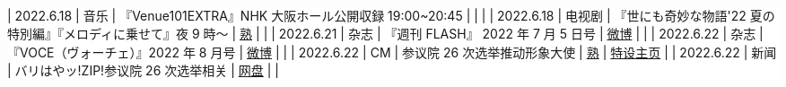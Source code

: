 | 2022.6.18  | 音乐    | 『Venue101EXTRA』NHK 大阪ホール公開収録 19:00~20:45                                                                                                                                      |                                                                                                          |                                                                                                                                                                                                                                                                                                                                                                                                                                                                                                                                                                            |
| 2022.6.18  | 电视剧  | 『世にも奇妙な物語'22 夏の特別編』『メロディに乗せて』夜 9 時〜                                                                                                                          |                   [熟](http://www.mytvbt.net/viewthread.php?tid=106236&extra=page%3D1)                   |                                                                                                                                                                                                                                                                                                                                                                                                                                                                                                                                                                            |
| 2022.6.21  | 杂志    | 『週刊 FLASH』 2022 年 7 月 5 日号                                                                                                                                                       |                              [微博](https://weibo.com/5177703789/LyH23DhYx)                              |                                                                                                                                                                                                                                                                                                                                                                                                                                                                                                                                                                            |
| 2022.6.22  | 杂志    | 『VOCE（ヴォーチェ）』2022 年 8 月号                                                                                                                                                     |                              [微博](https://weibo.com/5177703789/LyNwgg8x9)                              |                                                                                                                                                                                                                                                                                                                                                                                                                                                                                                                                                                            |
| 2022.6.22  | CM      | 参议院 26 次选举推动形象大使                                                                                                                                                             |                            [熟](https://www.bilibili.com/video/BV1fT411G7WC)                             | [特设主页](https://www.soumu.go.jp/2022senkyo/)                                                                                                                                                                                                                                                                                                                                                                                                                                                                                                                            |
| 2022.6.22  | 新闻    | バリはやッ!ZIP!参议院 26 次选举相关                                                                                                                                                      |                     [网盘](https://pan.baidu.com/s/1TEOAAqDcKq_FHLL7J7TqrA?pwd=0122)                     |                                                                                                                                                                                                                                                                                                                                                                                                                                                                                                                                                                            |